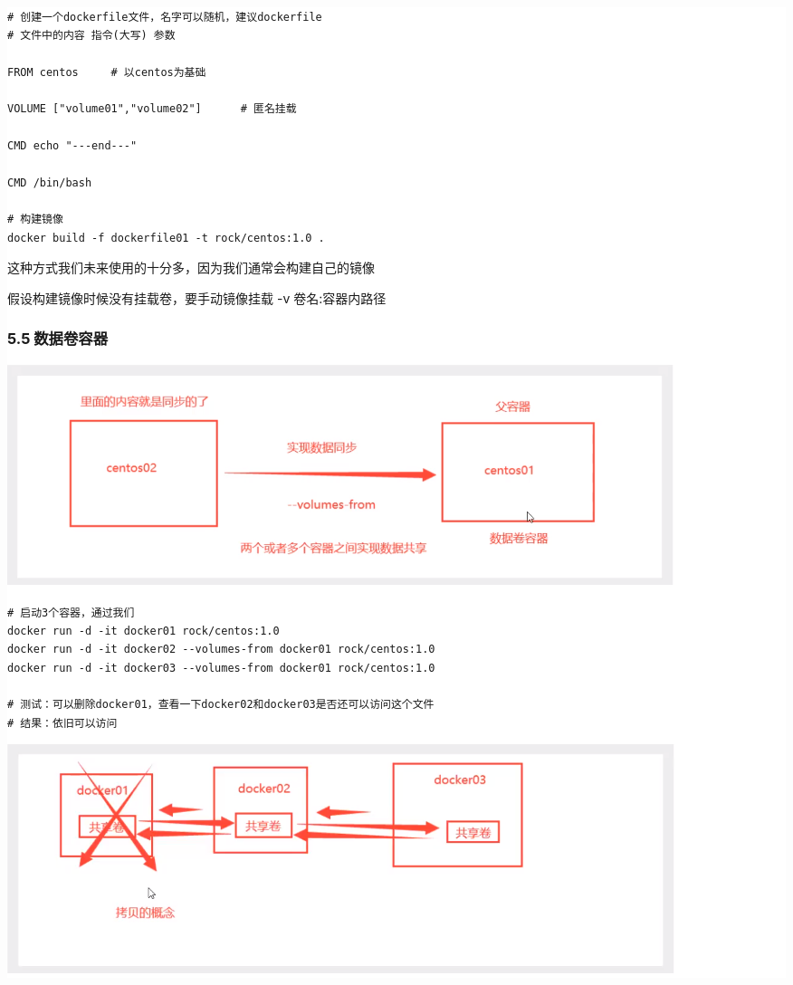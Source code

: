 ```shell
# 创建一个dockerfile文件，名字可以随机，建议dockerfile
# 文件中的内容 指令(大写) 参数

FROM centos     # 以centos为基础

VOLUME ["volume01","volume02"]		# 匿名挂载

CMD echo "---end---"

CMD /bin/bash

# 构建镜像
docker build -f dockerfile01 -t rock/centos:1.0 .
```

这种方式我们未来使用的十分多，因为我们通常会构建自己的镜像

假设构建镜像时候没有挂载卷，要手动镜像挂载 -v 卷名:容器内路径



### 5.5 数据卷容器

![image-20210112170201332](docker.assets/image-20210112170201332.png)



```shell
# 启动3个容器，通过我们
docker run -d -it docker01 rock/centos:1.0
docker run -d -it docker02 --volumes-from docker01 rock/centos:1.0
docker run -d -it docker03 --volumes-from docker01 rock/centos:1.0

# 测试：可以删除docker01，查看一下docker02和docker03是否还可以访问这个文件
# 结果：依旧可以访问
```

![image-20210112171910635](docker.assets/image-20210112171910635.png)
